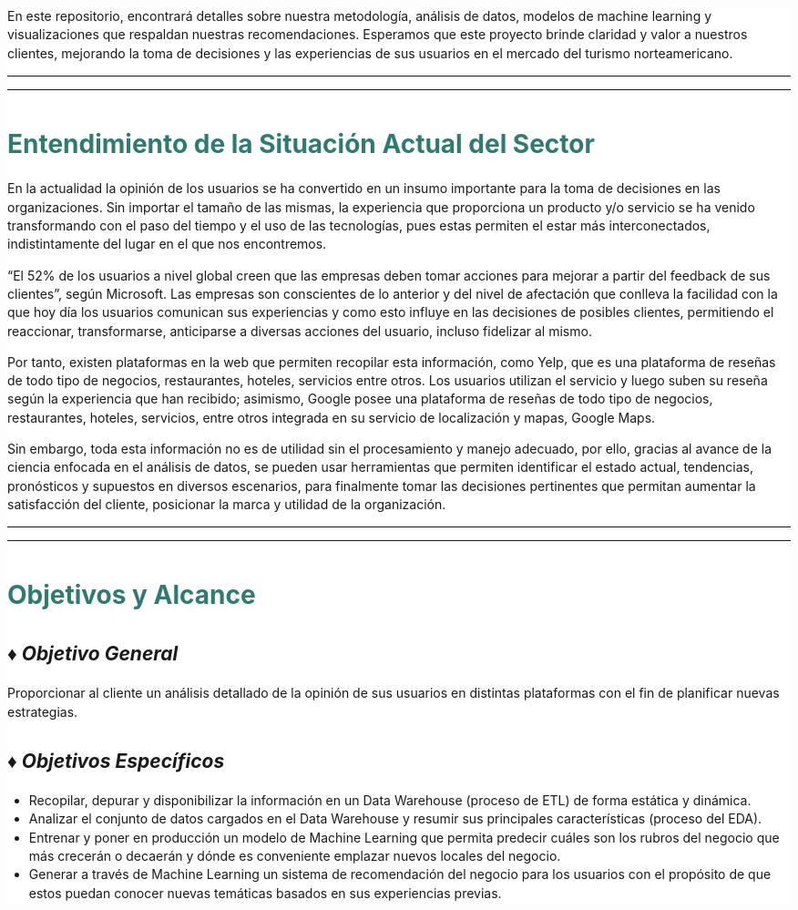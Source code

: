 En este repositorio, encontrará detalles sobre nuestra metodología, análisis de datos, modelos de machine learning y visualizaciones que respaldan nuestras recomendaciones. Esperamos que este proyecto brinde claridad y valor a nuestros clientes, mejorando la toma de decisiones y las experiencias de sus usuarios en el mercado del turismo norteamericano.

-----

-----
# <font color='#307A71'>**Entendimiento de la Situación Actual del Sector** <a name="entendimiento"></a></font>

En la actualidad la opinión de los usuarios se ha convertido en un insumo importante para la toma de decisiones en las organizaciones. Sin importar el tamaño de las mismas, la experiencia que proporciona un producto y/o servicio se ha venido transformando con el paso del tiempo y el uso de las tecnologías, pues estas permiten el estar más interconectados, indistintamente del lugar en el que nos encontremos.

“El 52% de los usuarios a nivel global creen que las empresas deben tomar acciones para mejorar a partir del feedback de sus clientes”, según Microsoft. Las empresas son conscientes de lo anterior y del nivel de afectación que conlleva la facilidad con la que hoy día los usuarios comunican sus experiencias y como esto influye en las decisiones de posibles clientes, permitiendo el reaccionar, transformarse, anticiparse a diversas acciones del usuario, incluso fidelizar al mismo.

Por tanto, existen plataformas en la web que permiten recopilar esta información, como Yelp, que es una plataforma de reseñas de todo tipo de negocios, restaurantes, hoteles, servicios entre otros. Los usuarios utilizan el servicio y luego suben su reseña según la experiencia que han recibido; asimismo, Google posee una plataforma de reseñas de todo tipo de negocios, restaurantes, hoteles, servicios, entre otros integrada en su servicio de localización y mapas, Google Maps.

Sin embargo, toda esta información no es de utilidad sin el procesamiento y manejo adecuado, por ello, gracias al avance de la ciencia enfocada en el análisis de datos, se pueden usar herramientas que permiten identificar el estado actual, tendencias, pronósticos y supuestos en diversos escenarios, para finalmente tomar las decisiones pertinentes que permitan aumentar la satisfacción del cliente, posicionar la marca y utilidad de la organización.

-----

-----
# <font color='#307A71'>**Objetivos y Alcance** <a name="objetivos"></a></font>

## **_♦ Objetivo General_**

Proporcionar al cliente un análisis detallado de la opinión de sus usuarios en distintas plataformas con el fin de planificar nuevas estrategias.

## **_♦ Objetivos Específicos_**

* Recopilar, depurar y disponibilizar la información en un Data Warehouse (proceso de ETL) de forma estática y dinámica.
* Analizar el conjunto de datos cargados en el Data Warehouse y resumir sus principales características (proceso del EDA).
* Entrenar y poner en producción un modelo de Machine Learning que permita predecir cuáles son los rubros del negocio que más crecerán o decaerán y dónde es conveniente emplazar nuevos locales del negocio.
* Generar a través de Machine Learning un sistema de recomendación del negocio para los usuarios con el propósito de que estos puedan conocer nuevas temáticas basados en sus experiencias previas.
